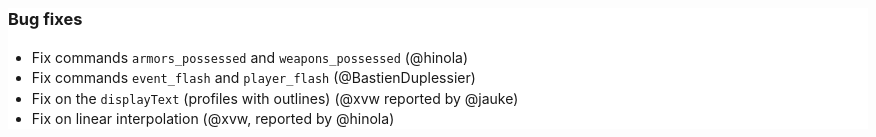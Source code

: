 ### Bug fixes
*  Fix commands `armors_possessed` and `weapons_possessed` (@hinola)
*  Fix commands `event_flash` and `player_flash` (@BastienDuplessier)
*  Fix on the `displayText` (profiles with outlines) (@xvw reported by @jauke)
*  Fix on linear interpolation (@xvw, reported by @hinola)
